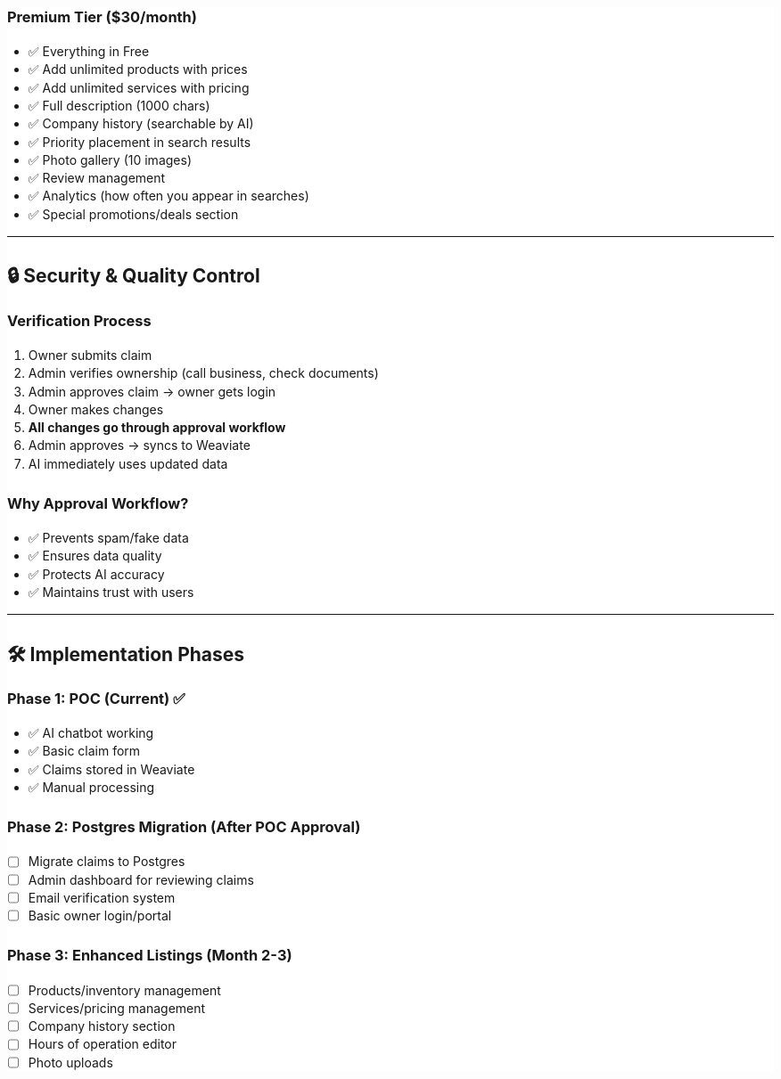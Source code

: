 ### Premium Tier ($30/month)
- ✅ Everything in Free
- ✅ Add unlimited products with prices
- ✅ Add unlimited services with pricing
- ✅ Full description (1000 chars)
- ✅ Company history (searchable by AI)
- ✅ Priority placement in search results
- ✅ Photo gallery (10 images)
- ✅ Review management
- ✅ Analytics (how often you appear in searches)
- ✅ Special promotions/deals section

---

## 🔒 Security & Quality Control

### Verification Process
1. Owner submits claim
2. Admin verifies ownership (call business, check documents)
3. Admin approves claim → owner gets login
4. Owner makes changes
5. **All changes go through approval workflow**
6. Admin approves → syncs to Weaviate
7. AI immediately uses updated data

### Why Approval Workflow?
- ✅ Prevents spam/fake data
- ✅ Ensures data quality
- ✅ Protects AI accuracy
- ✅ Maintains trust with users

---

## 🛠️ Implementation Phases

### Phase 1: POC (Current) ✅
- ✅ AI chatbot working
- ✅ Basic claim form
- ✅ Claims stored in Weaviate
- ✅ Manual processing

### Phase 2: Postgres Migration (After POC Approval)
- [ ] Migrate claims to Postgres
- [ ] Admin dashboard for reviewing claims
- [ ] Email verification system
- [ ] Basic owner login/portal

### Phase 3: Enhanced Listings (Month 2-3)
- [ ] Products/inventory management
- [ ] Services/pricing management
- [ ] Company history section
- [ ] Hours of operation editor
- [ ] Photo uploads
